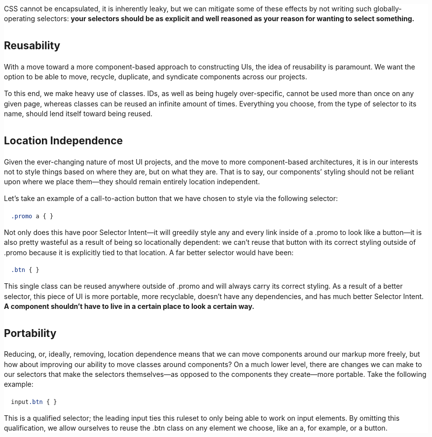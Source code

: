   CSS cannot be encapsulated, it is inherently leaky, but we can mitigate some of these effects by not writing such globally-operating selectors: <b>your selectors should be as explicit and well reasoned as your reason for wanting to select something.</b>

## Reusability

  With a move toward a more component-based approach to constructing UIs, the idea of reusability is paramount. We want the option to be able to move, recycle, duplicate, and syndicate components across our projects.

  To this end, we make heavy use of classes. IDs, as well as being hugely over-specific, cannot be used more than once on any given page, whereas classes can be reused an infinite amount of times. Everything you choose, from the type of selector to its name, should lend itself toward being reused.

## Location Independence

  Given the ever-changing nature of most UI projects, and the move to more component-based architectures, it is in our interests not to style things based on where they are, but on what they are. That is to say, our components’ styling should not be reliant upon where we place them—they should remain entirely location independent.

  Let’s take an example of a call-to-action button that we have chosen to style via the following selector:

  ```css
    .promo a { }
  ```

  Not only does this have poor Selector Intent—it will greedily style any and every link inside of a <a>.promo</a> to look like a button—it is also pretty wasteful as a result of being so locationally dependent: we can’t reuse that button with its correct styling outside of .promo because it is explicitly tied to that location. A far better selector would have been:

  ```css
    .btn { }
  ```

  This single class can be reused anywhere outside of <a>.promo</a> and will always carry its correct styling. As a result of a better selector, this piece of UI is more portable, more recyclable, doesn’t have any dependencies, and has much better Selector Intent. <b>A component shouldn’t have to live in a certain place to look a certain way.</b>

## Portability

  Reducing, or, ideally, removing, location dependence means that we can move components around our markup more freely, but how about improving our ability to move classes around components? On a much lower level, there are changes we can make to our selectors that make the selectors themselves—as opposed to the components they create—more portable. Take the following example:

  ```css
    input.btn { }
  ```

  This is a qualified selector; the leading <a>input</a> ties this ruleset to only being able to work on <a>input</a> elements. By omitting this qualification, we allow ourselves to reuse the <a>.btn</a> class on any element we choose, like an <a>a</a>, for example, or a <a>button</a>.
